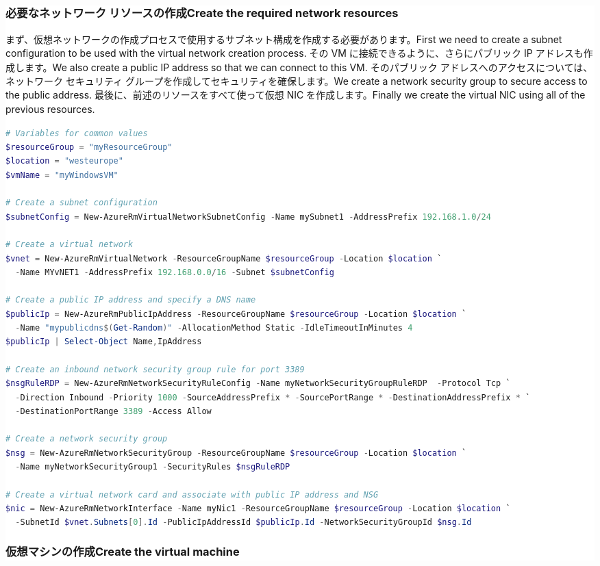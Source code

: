 ### <a name="create-the-required-network-resources"></a><span data-ttu-id="73d6a-140">必要なネットワーク リソースの作成</span><span class="sxs-lookup"><span data-stu-id="73d6a-140">Create the required network resources</span></span>

<span data-ttu-id="73d6a-141">まず、仮想ネットワークの作成プロセスで使用するサブネット構成を作成する必要があります。</span><span class="sxs-lookup"><span data-stu-id="73d6a-141">First we need to create a subnet configuration to be used with the virtual network creation process.</span></span> <span data-ttu-id="73d6a-142">その VM に接続できるように、さらにパブリック IP アドレスも作成します。</span><span class="sxs-lookup"><span data-stu-id="73d6a-142">We also create a public IP address so that we can connect to this VM.</span></span> <span data-ttu-id="73d6a-143">そのパブリック アドレスへのアクセスについては、ネットワーク セキュリティ グループを作成してセキュリティを確保します。</span><span class="sxs-lookup"><span data-stu-id="73d6a-143">We create a network security group to secure access to the public address.</span></span> <span data-ttu-id="73d6a-144">最後に、前述のリソースをすべて使って仮想 NIC を作成します。</span><span class="sxs-lookup"><span data-stu-id="73d6a-144">Finally we create the virtual NIC using all of the previous resources.</span></span>

```powershell
# Variables for common values
$resourceGroup = "myResourceGroup"
$location = "westeurope"
$vmName = "myWindowsVM"

# Create a subnet configuration
$subnetConfig = New-AzureRmVirtualNetworkSubnetConfig -Name mySubnet1 -AddressPrefix 192.168.1.0/24

# Create a virtual network
$vnet = New-AzureRmVirtualNetwork -ResourceGroupName $resourceGroup -Location $location `
  -Name MYvNET1 -AddressPrefix 192.168.0.0/16 -Subnet $subnetConfig

# Create a public IP address and specify a DNS name
$publicIp = New-AzureRmPublicIpAddress -ResourceGroupName $resourceGroup -Location $location `
  -Name "mypublicdns$(Get-Random)" -AllocationMethod Static -IdleTimeoutInMinutes 4
$publicIp | Select-Object Name,IpAddress

# Create an inbound network security group rule for port 3389
$nsgRuleRDP = New-AzureRmNetworkSecurityRuleConfig -Name myNetworkSecurityGroupRuleRDP  -Protocol Tcp `
  -Direction Inbound -Priority 1000 -SourceAddressPrefix * -SourcePortRange * -DestinationAddressPrefix * `
  -DestinationPortRange 3389 -Access Allow

# Create a network security group
$nsg = New-AzureRmNetworkSecurityGroup -ResourceGroupName $resourceGroup -Location $location `
  -Name myNetworkSecurityGroup1 -SecurityRules $nsgRuleRDP

# Create a virtual network card and associate with public IP address and NSG
$nic = New-AzureRmNetworkInterface -Name myNic1 -ResourceGroupName $resourceGroup -Location $location `
  -SubnetId $vnet.Subnets[0].Id -PublicIpAddressId $publicIp.Id -NetworkSecurityGroupId $nsg.Id
```

### <a name="create-the-virtual-machine"></a><span data-ttu-id="73d6a-145">仮想マシンの作成</span><span class="sxs-lookup"><span data-stu-id="73d6a-145">Create the virtual machine</span></span>
